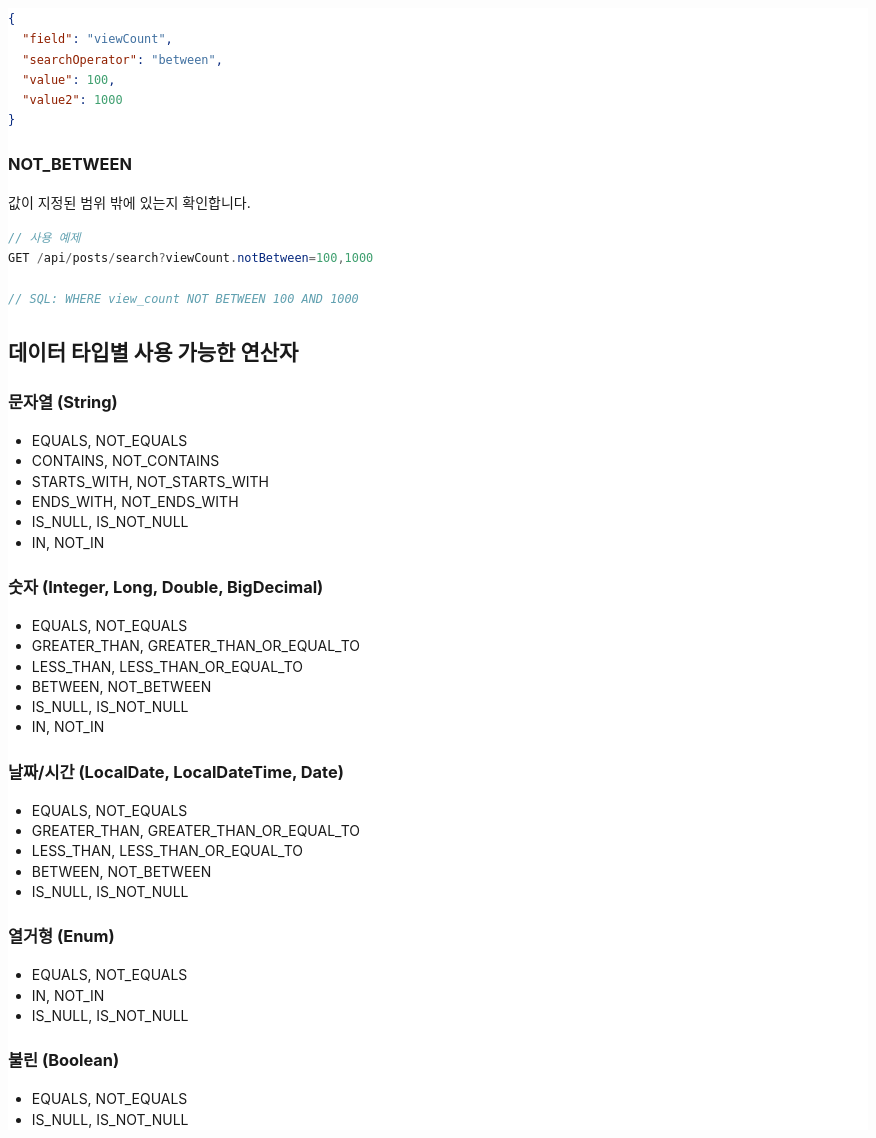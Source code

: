 ```json
{
  "field": "viewCount",
  "searchOperator": "between",
  "value": 100,
  "value2": 1000
}
```

### NOT_BETWEEN
값이 지정된 범위 밖에 있는지 확인합니다.

```java
// 사용 예제
GET /api/posts/search?viewCount.notBetween=100,1000

// SQL: WHERE view_count NOT BETWEEN 100 AND 1000
```

## 데이터 타입별 사용 가능한 연산자

### 문자열 (String)
- EQUALS, NOT_EQUALS
- CONTAINS, NOT_CONTAINS
- STARTS_WITH, NOT_STARTS_WITH
- ENDS_WITH, NOT_ENDS_WITH
- IS_NULL, IS_NOT_NULL
- IN, NOT_IN

### 숫자 (Integer, Long, Double, BigDecimal)
- EQUALS, NOT_EQUALS
- GREATER_THAN, GREATER_THAN_OR_EQUAL_TO
- LESS_THAN, LESS_THAN_OR_EQUAL_TO
- BETWEEN, NOT_BETWEEN
- IS_NULL, IS_NOT_NULL
- IN, NOT_IN

### 날짜/시간 (LocalDate, LocalDateTime, Date)
- EQUALS, NOT_EQUALS
- GREATER_THAN, GREATER_THAN_OR_EQUAL_TO
- LESS_THAN, LESS_THAN_OR_EQUAL_TO
- BETWEEN, NOT_BETWEEN
- IS_NULL, IS_NOT_NULL

### 열거형 (Enum)
- EQUALS, NOT_EQUALS
- IN, NOT_IN
- IS_NULL, IS_NOT_NULL

### 불린 (Boolean)
- EQUALS, NOT_EQUALS
- IS_NULL, IS_NOT_NULL
